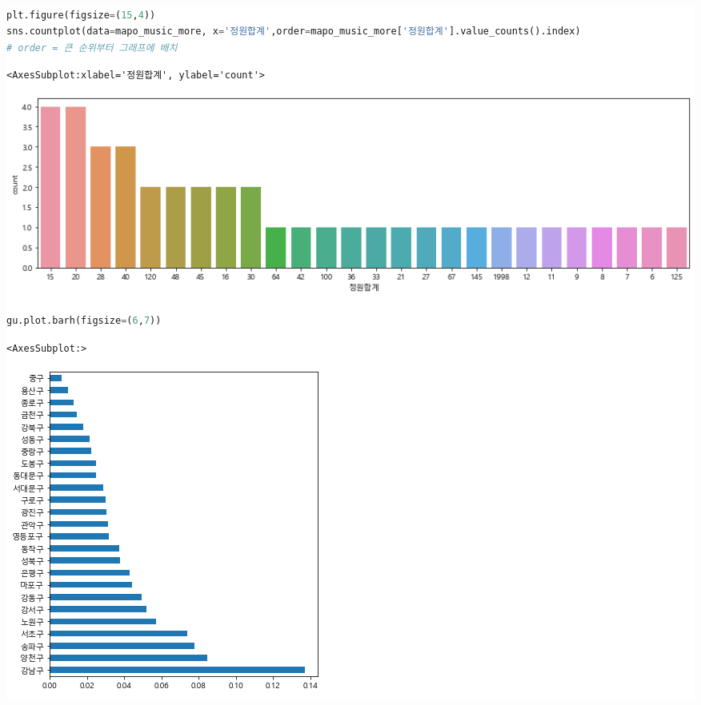 


```python
plt.figure(figsize=(15,4))
sns.countplot(data=mapo_music_more, x='정원합계',order=mapo_music_more['정원합계'].value_counts().index)
# order = 큰 순위부터 그래프에 배치
```




    <AxesSubplot:xlabel='정원합계', ylabel='count'>




    
![png](output_31_1.png)
    



```python
gu.plot.barh(figsize=(6,7))
```




    <AxesSubplot:>




    
![png](output_32_1.png)
    